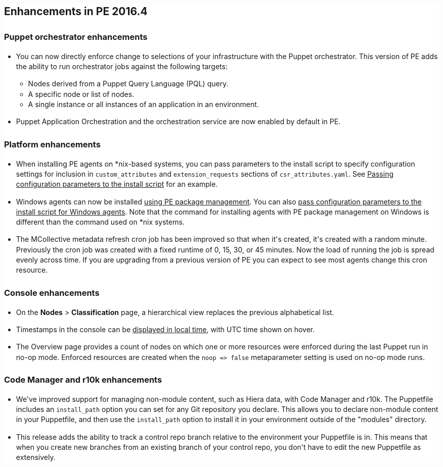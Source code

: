 ## Enhancements in PE 2016.4

### Puppet orchestrator enhancements

- You can now directly enforce change to selections of your infrastructure with the Puppet orchestrator. This version of PE adds the ability to run orchestrator jobs against the following targets:

   - Nodes derived from a Puppet Query Language (PQL) query.
   - A specific node or list of nodes.
   - A single instance or all instances of an application in an environment.

- Puppet Application Orchestration and the orchestration service are now enabled by default in PE.

### Platform enhancements

* When installing PE agents on *nix-based systems, you can pass parameters to the install script to specify configuration settings for inclusion in `custom_attributes` and `extension_requests` sections of `csr_attributes.yaml`. See [Passing configuration parameters to the install script](./install_agents.html#passing-configuration-parameters-to-the-install-script) for an example.

* Windows agents can now be installed [using PE package management](./install_windows.html#installing-with-pe-package-management). You can also [pass configuration parameters to the install script for Windows agents](./install_windows.html#passing-configuration-parameters-to-the-install-script). Note that the command for installing agents with PE package management on Windows is different than the command used on *nix systems.

* The MCollective metadata refresh cron job has been improved so that when it's created, it's created with a random minute. Previously the cron job was created with a fixed runtime of 0, 15, 30, or 45 minutes. Now the load of running the job is spread evenly across time. If you are upgrading from a previous version of PE you can expect to see most agents change this cron resource. 

### Console enhancements

* On the **Nodes** > **Classification** page, a hierarchical view replaces the previous alphabetical list.

* Timestamps in the console can be [displayed in local time](./console_accessing.html#changing-console-timestamps-to-local-time), with UTC time shown on hover.

* The Overview page provides a count of nodes on which one or more resources were enforced during the last Puppet run in no-op mode. Enforced resources are created when the `noop => false` metaparameter setting is used on no-op mode runs.

### Code Manager and r10k enhancements

* We've improved support for managing non-module content, such as Hiera data, with Code Manager and r10k. The Puppetfile includes an `install_path` option you can set for any Git repository you declare. This allows you to declare non-module content in your Puppetfile, and then use the `install_path` option to install it in your environment outside of the "modules" directory.

* This release adds the ability to track a control repo branch relative to the environment your Puppetfile is in. This means that when you create new branches from an existing branch of your control repo, you don't have to edit the new Puppetfile as extensively.
